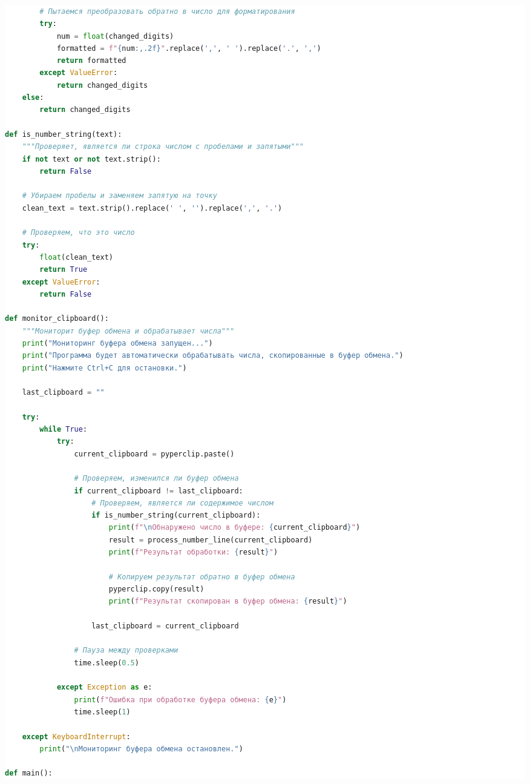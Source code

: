 ```python
        # Пытаемся преобразовать обратно в число для форматирования
        try:
            num = float(changed_digits)
            formatted = f"{num:,.2f}".replace(',', ' ').replace('.', ',')
            return formatted
        except ValueError:
            return changed_digits
    else:
        return changed_digits

def is_number_string(text):
    """Проверяет, является ли строка числом с пробелами и запятыми"""
    if not text or not text.strip():
        return False
    
    # Убираем пробелы и заменяем запятую на точку
    clean_text = text.strip().replace(' ', '').replace(',', '.')
    
    # Проверяем, что это число
    try:
        float(clean_text)
        return True
    except ValueError:
        return False

def monitor_clipboard():
    """Мониторит буфер обмена и обрабатывает числа"""
    print("Мониторинг буфера обмена запущен...")
    print("Программа будет автоматически обрабатывать числа, скопированные в буфер обмена.")
    print("Нажмите Ctrl+C для остановки.")
    
    last_clipboard = ""
    
    try:
        while True:
            try:
                current_clipboard = pyperclip.paste()
                
                # Проверяем, изменился ли буфер обмена
                if current_clipboard != last_clipboard:
                    # Проверяем, является ли содержимое числом
                    if is_number_string(current_clipboard):
                        print(f"\nОбнаружено число в буфере: {current_clipboard}")
                        result = process_number_line(current_clipboard)
                        print(f"Результат обработки: {result}")
                        
                        # Копируем результат обратно в буфер обмена
                        pyperclip.copy(result)
                        print(f"Результат скопирован в буфер обмена: {result}")
                    
                    last_clipboard = current_clipboard
                
                # Пауза между проверками
                time.sleep(0.5)
                
            except Exception as e:
                print(f"Ошибка при обработке буфера обмена: {e}")
                time.sleep(1)
                
    except KeyboardInterrupt:
        print("\nМониторинг буфера обмена остановлен.")

def main():
```